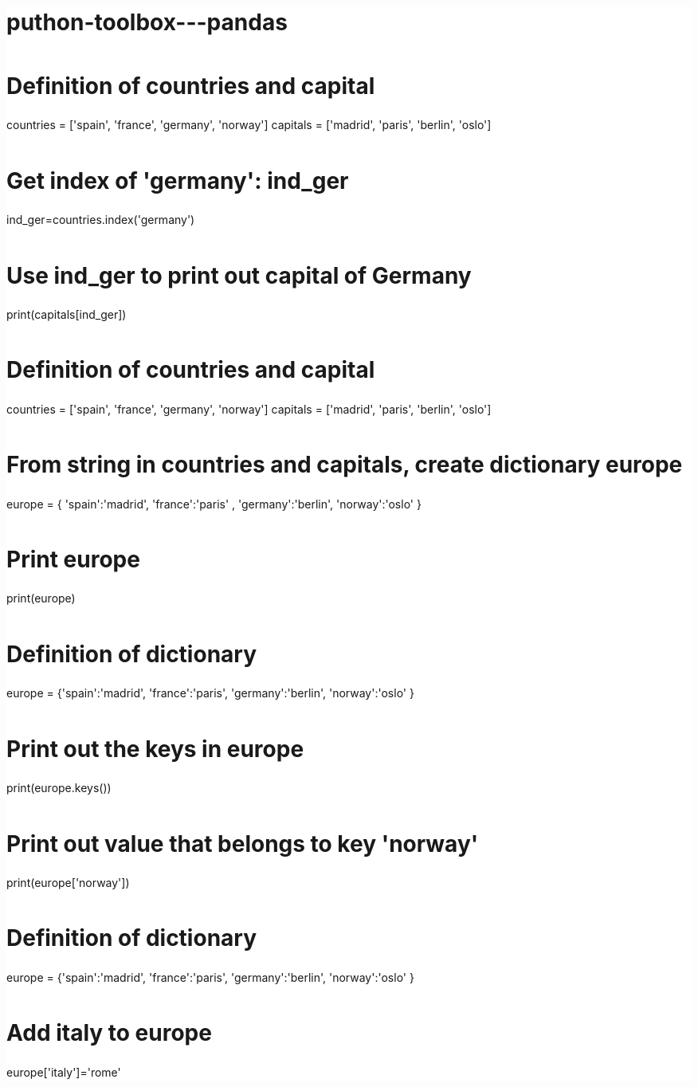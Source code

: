 # puthon-toolbox---pandas
# Definition of countries and capital
countries = ['spain', 'france', 'germany', 'norway']
capitals = ['madrid', 'paris', 'berlin', 'oslo']

# Get index of 'germany': ind_ger
ind_ger=countries.index('germany')

# Use ind_ger to print out capital of Germany
print(capitals[ind_ger])

# Definition of countries and capital
countries = ['spain', 'france', 'germany', 'norway']
capitals = ['madrid', 'paris', 'berlin', 'oslo']

# From string in countries and capitals, create dictionary europe
europe = { 'spain':'madrid', 'france':'paris' , 'germany':'berlin', 'norway':'oslo' }

# Print europe
print(europe)

# Definition of dictionary
europe = {'spain':'madrid', 'france':'paris', 'germany':'berlin', 'norway':'oslo' }

# Print out the keys in europe
print(europe.keys())

# Print out value that belongs to key 'norway'
print(europe['norway'])

# Definition of dictionary
europe = {'spain':'madrid', 'france':'paris', 'germany':'berlin', 'norway':'oslo' }

# Add italy to europe
europe['italy']='rome'
